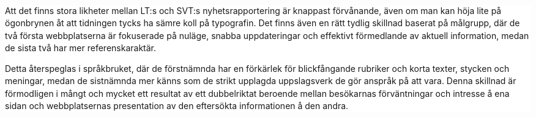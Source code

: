 Att det finns stora likheter mellan LT:s och SVT:s nyhets&shy;rapportering är knappast förvånande, även om man kan höja lite på ögonbrynen åt att tidningen tycks ha sämre koll på typografin. 
Det finns även en rätt tydlig skillnad baserat på målgrupp, där de två första webb&shy;platserna är fokuserade på nuläge, snabba upp&shy;dateringar och effektivt förmedlande av aktuell information, 
medan de sista två har mer referens&shy;karaktär.

Detta återspeglas i språkbruket, där de först&shy;nämnda har en förkärlek för blick&shy;fångande rubriker och korta texter, 
stycken och meningar, medan de sist&shy;nämnda mer känns som de strikt upplagda upp&shy;slags&shy;verk de gör anspråk på att vara. 
Denna skillnad är förmodligen i mångt och mycket ett resultat av ett dubbel&shy;riktat beroende mellan besökarnas förväntningar och intresse å ena sidan och 
webb&shy;platsernas presentation av den eftersökta informa&shy;tionen å den andra.
